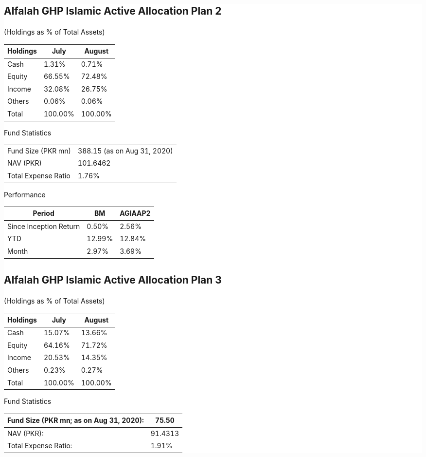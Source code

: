 ## Alfalah GHP Islamic Active Allocation Plan 2

(Holdings as % of Total Assets)

| Holdings | July    | August  |
| -------- | ------- | ------- |
| Cash     | 1.31%   | 0.71%   |
| Equity   | 66.55%  | 72.48%  |
| Income   | 32.08%  | 26.75%  |
| Others   | 0.06%   | 0.06%   |
| Total    | 100.00% | 100.00% |

Fund Statistics

|                     |                             |
| ------------------- | --------------------------- |
| Fund Size (PKR mn)  | 388.15 (as on Aug 31, 2020) |
| NAV (PKR)           | 101.6462                    |
| Total Expense Ratio | 1.76%                       |

Performance

| Period                 | BM     | AGIAAP2 |
| ---------------------- | ------ | ------- |
| Since Inception Return | 0.50%  | 2.56%   |
| YTD                    | 12.99% | 12.84%  |
| Month                  | 2.97%  | 3.69%   |

## Alfalah GHP Islamic Active Allocation Plan 3

(Holdings as % of Total Assets)

| Holdings | July    | August  |
| -------- | ------- | ------- |
| Cash     | 15.07%  | 13.66%  |
| Equity   | 64.16%  | 71.72%  |
| Income   | 20.53%  | 14.35%  |
| Others   | 0.23%   | 0.27%   |
| Total    | 100.00% | 100.00% |

Fund Statistics

| Fund Size (PKR mn; as on Aug 31, 2020): | 75.50   |
| --------------------------------------- | ------- |
| NAV (PKR):                              | 91.4313 |
| Total Expense Ratio:                    | 1.91%   |

